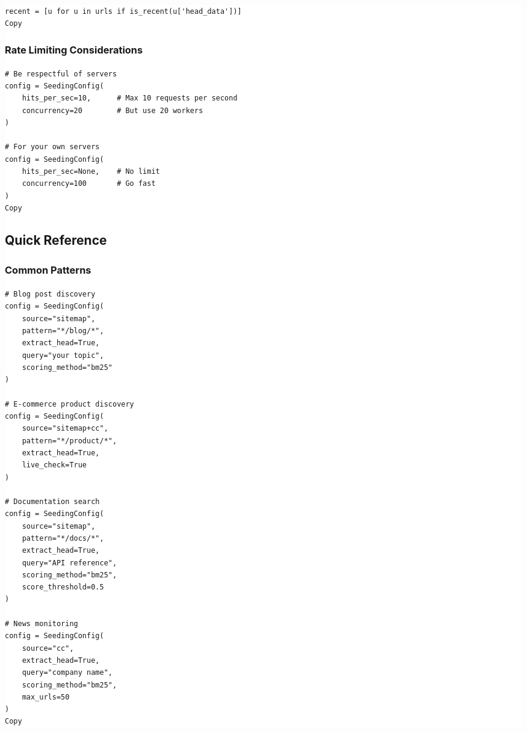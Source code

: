 ```
recent = [u for u in urls if is_recent(u['head_data'])]
Copy
```

### Rate Limiting Considerations
```
# Be respectful of servers
config = SeedingConfig(
    hits_per_sec=10,      # Max 10 requests per second
    concurrency=20        # But use 20 workers
)

# For your own servers
config = SeedingConfig(
    hits_per_sec=None,    # No limit
    concurrency=100       # Go fast
)
Copy
```

## Quick Reference
### Common Patterns
```
# Blog post discovery
config = SeedingConfig(
    source="sitemap",
    pattern="*/blog/*",
    extract_head=True,
    query="your topic",
    scoring_method="bm25"
)

# E-commerce product discovery
config = SeedingConfig(
    source="sitemap+cc",
    pattern="*/product/*",
    extract_head=True,
    live_check=True
)

# Documentation search
config = SeedingConfig(
    source="sitemap",
    pattern="*/docs/*",
    extract_head=True,
    query="API reference",
    scoring_method="bm25",
    score_threshold=0.5
)

# News monitoring
config = SeedingConfig(
    source="cc",
    extract_head=True,
    query="company name",
    scoring_method="bm25",
    max_urls=50
)
Copy
```
